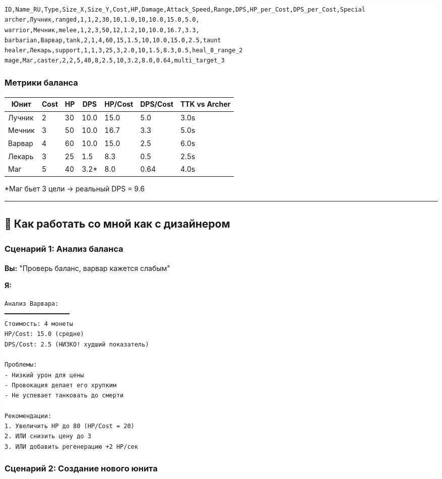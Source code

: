 ```csv
ID,Name_RU,Type,Size_X,Size_Y,Cost,HP,Damage,Attack_Speed,Range,DPS,HP_per_Cost,DPS_per_Cost,Special
archer,Лучник,ranged,1,1,2,30,10,1.0,10,10.0,15.0,5.0,
warrior,Мечник,melee,1,2,3,50,12,1.2,10,10.0,16.7,3.3,
barbarian,Варвар,tank,2,1,4,60,15,1.5,10,10.0,15.0,2.5,taunt
healer,Лекарь,support,1,1,3,25,3,2.0,10,1.5,8.3,0.5,heal_8_range_2
mage,Маг,caster,2,2,5,40,8,2.5,10,3.2,8.0,0.64,multi_target_3
```

### Метрики баланса

| Юнит | Cost | HP | DPS | HP/Cost | DPS/Cost | TTK vs Archer |
|------|------|----|----|---------|----------|---------------|
| Лучник | 2 | 30 | 10.0 | 15.0 | 5.0 | 3.0s |
| Мечник | 3 | 50 | 10.0 | 16.7 | 3.3 | 5.0s |
| Варвар | 4 | 60 | 10.0 | 15.0 | 2.5 | 6.0s |
| Лекарь | 3 | 25 | 1.5 | 8.3 | 0.5 | 2.5s |
| Маг | 5 | 40 | 3.2* | 8.0 | 0.64 | 4.0s |

*Маг бьет 3 цели → реальный DPS = 9.6

---

## 🎯 Как работать со мной как с дизайнером

### Сценарий 1: Анализ баланса

**Вы:** "Проверь баланс, варвар кажется слабым"

**Я:**
```
Анализ Варвара:
━━━━━━━━━━━━━━━━━━
Стоимость: 4 монеты
HP/Cost: 15.0 (средне)
DPS/Cost: 2.5 (НИЗКО! худший показатель)

Проблемы:
- Низкий урон для цены
- Провокация делает его хрупким
- Не успевает танковать до смерти

Рекомендации:
1. Увеличить HP до 80 (HP/Cost = 20)
2. ИЛИ снизить цену до 3
3. ИЛИ добавить регенерацию +2 HP/сек
```

### Сценарий 2: Создание нового юнита
